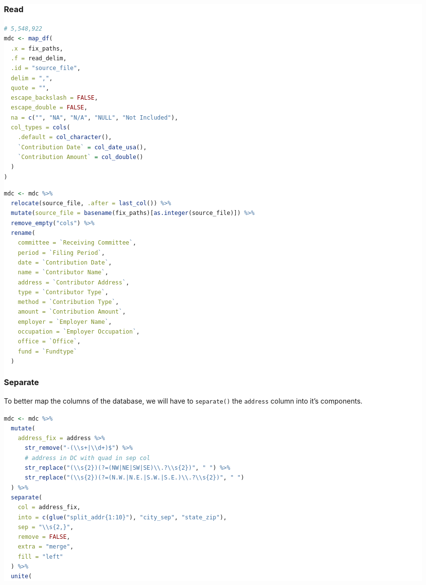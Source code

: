 ### Read

``` r
# 5,548,922
mdc <- map_df(
  .x = fix_paths,
  .f = read_delim,
  .id = "source_file",
  delim = ",",
  quote = "",
  escape_backslash = FALSE,
  escape_double = FALSE,
  na = c("", "NA", "N/A", "NULL", "Not Included"),
  col_types = cols(
    .default = col_character(),
    `Contribution Date` = col_date_usa(),
    `Contribution Amount` = col_double()
  )
)
```

``` r
mdc <- mdc %>% 
  relocate(source_file, .after = last_col()) %>% 
  mutate(source_file = basename(fix_paths)[as.integer(source_file)]) %>% 
  remove_empty("cols") %>% 
  rename(
    committee = `Receiving Committee`,
    period = `Filing Period`,
    date = `Contribution Date`,
    name = `Contributor Name`,
    address = `Contributor Address`,
    type = `Contributor Type`,
    method = `Contribution Type`,
    amount = `Contribution Amount`,
    employer = `Employer Name`,
    occupation = `Employer Occupation`,
    office = `Office`,
    fund = `Fundtype`
  )
```

### Separate

To better map the columns of the database, we will have to `separate()`
the `address` column into it’s components.

``` r
mdc <- mdc %>%
  mutate(
    address_fix = address %>% 
      str_remove("-(\\s+|\\d+)$") %>% 
      # address in DC with quad in sep col
      str_replace("(\\s{2})(?=(NW|NE|SW|SE)\\.?\\s{2})", " ") %>% 
      str_replace("(\\s{2})(?=(N.W.|N.E.|S.W.|S.E.)\\.?\\s{2})", " ")
  ) %>% 
  separate(
    col = address_fix,
    into = c(glue("split_addr{1:10}"), "city_sep", "state_zip"),
    sep = "\\s{2,}",
    remove = FALSE,
    extra = "merge",
    fill = "left"
  ) %>% 
  unite(
```